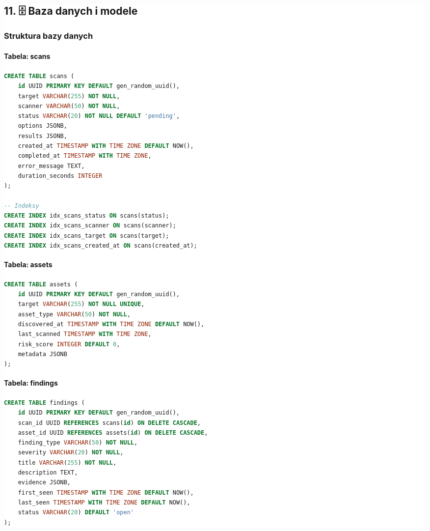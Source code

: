 
## 11. 🗄️ Baza danych i modele

### Struktura bazy danych

#### **Tabela: scans**
```sql
CREATE TABLE scans (
    id UUID PRIMARY KEY DEFAULT gen_random_uuid(),
    target VARCHAR(255) NOT NULL,
    scanner VARCHAR(50) NOT NULL,
    status VARCHAR(20) NOT NULL DEFAULT 'pending',
    options JSONB,
    results JSONB,
    created_at TIMESTAMP WITH TIME ZONE DEFAULT NOW(),
    completed_at TIMESTAMP WITH TIME ZONE,
    error_message TEXT,
    duration_seconds INTEGER
);

-- Indeksy
CREATE INDEX idx_scans_status ON scans(status);
CREATE INDEX idx_scans_scanner ON scans(scanner);
CREATE INDEX idx_scans_target ON scans(target);
CREATE INDEX idx_scans_created_at ON scans(created_at);
```

#### **Tabela: assets**
```sql
CREATE TABLE assets (
    id UUID PRIMARY KEY DEFAULT gen_random_uuid(),
    target VARCHAR(255) NOT NULL UNIQUE,
    asset_type VARCHAR(50) NOT NULL,
    discovered_at TIMESTAMP WITH TIME ZONE DEFAULT NOW(),
    last_scanned TIMESTAMP WITH TIME ZONE,
    risk_score INTEGER DEFAULT 0,
    metadata JSONB
);
```

#### **Tabela: findings**
```sql
CREATE TABLE findings (
    id UUID PRIMARY KEY DEFAULT gen_random_uuid(),
    scan_id UUID REFERENCES scans(id) ON DELETE CASCADE,
    asset_id UUID REFERENCES assets(id) ON DELETE CASCADE,
    finding_type VARCHAR(50) NOT NULL,
    severity VARCHAR(20) NOT NULL,
    title VARCHAR(255) NOT NULL,
    description TEXT,
    evidence JSONB,
    first_seen TIMESTAMP WITH TIME ZONE DEFAULT NOW(),
    last_seen TIMESTAMP WITH TIME ZONE DEFAULT NOW(),
    status VARCHAR(20) DEFAULT 'open'
);
```
